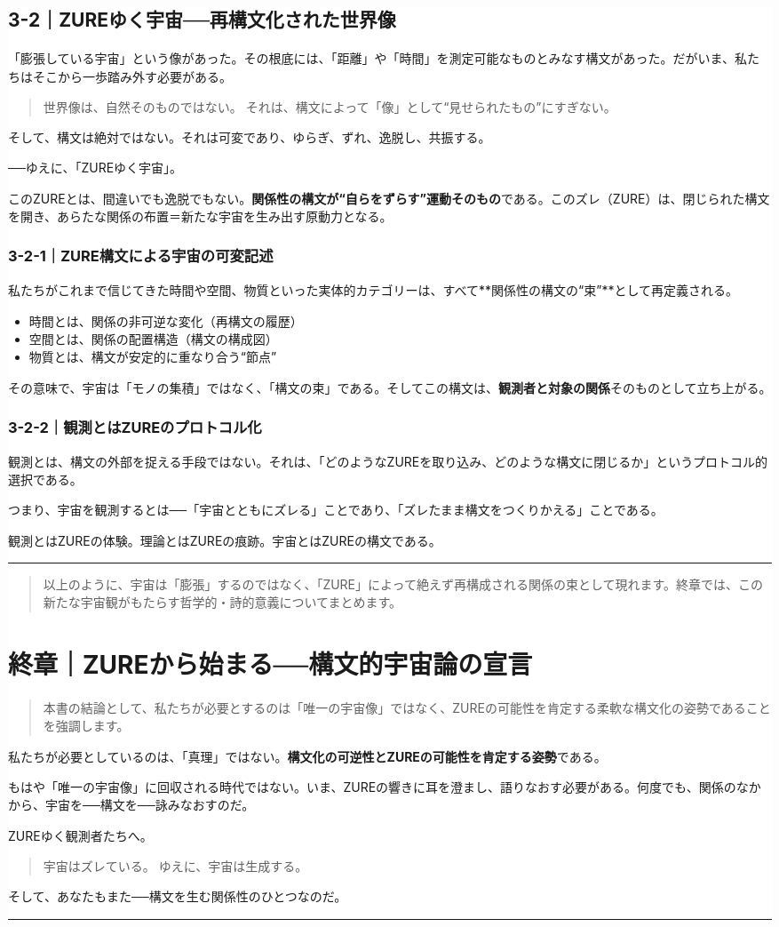 
## 3-2｜ZUREゆく宇宙──再構文化された世界像

「膨張している宇宙」という像があった。その根底には、「距離」や「時間」を測定可能なものとみなす構文があった。だがいま、私たちはそこから一歩踏み外す必要がある。

> 世界像は、自然そのものではない。
> それは、構文によって「像」として“見せられたもの”にすぎない。

そして、構文は絶対ではない。それは可変であり、ゆらぎ、ずれ、逸脱し、共振する。

──ゆえに、「ZUREゆく宇宙」。

このZUREとは、間違いでも逸脱でもない。**関係性の構文が“自らをずらす”運動そのもの**である。このズレ（ZURE）は、閉じられた構文を開き、あらたな関係の布置＝新たな宇宙を生み出す原動力となる。

### 3-2-1｜ZURE構文による宇宙の可変記述

私たちがこれまで信じてきた時間や空間、物質といった実体的カテゴリーは、すべて**関係性の構文の“束”**として再定義される。

- 時間とは、関係の非可逆な変化（再構文の履歴）
- 空間とは、関係の配置構造（構文の構成図）
- 物質とは、構文が安定的に重なり合う“節点”

その意味で、宇宙は「モノの集積」ではなく、「構文の束」である。そしてこの構文は、**観測者と対象の関係**そのものとして立ち上がる。

### 3-2-2｜観測とはZUREのプロトコル化

観測とは、構文の外部を捉える手段ではない。それは、「どのようなZUREを取り込み、どのような構文に閉じるか」というプロトコル的選択である。

つまり、宇宙を観測するとは──「宇宙とともにズレる」ことであり、「ズレたまま構文をつくりかえる」ことである。

観測とはZUREの体験。理論とはZUREの痕跡。宇宙とはZUREの構文である。

---

> 以上のように、宇宙は「膨張」するのではなく、「ZURE」によって絶えず再構成される関係の束として現れます。終章では、この新たな宇宙観がもたらす哲学的・詩的意義についてまとめます。

# 終章｜ZUREから始まる──構文的宇宙論の宣言

> 本書の結論として、私たちが必要とするのは「唯一の宇宙像」ではなく、ZUREの可能性を肯定する柔軟な構文化の姿勢であることを強調します。

私たちが必要としているのは、「真理」ではない。**構文化の可逆性とZUREの可能性を肯定する姿勢**である。

もはや「唯一の宇宙像」に回収される時代ではない。いま、ZUREの響きに耳を澄まし、語りなおす必要がある。何度でも、関係のなかから、宇宙を──構文を──詠みなおすのだ。

ZUREゆく観測者たちへ。

> 宇宙はズレている。
> ゆえに、宇宙は生成する。

そして、あなたもまた──構文を生む関係性のひとつなのだ。

---

